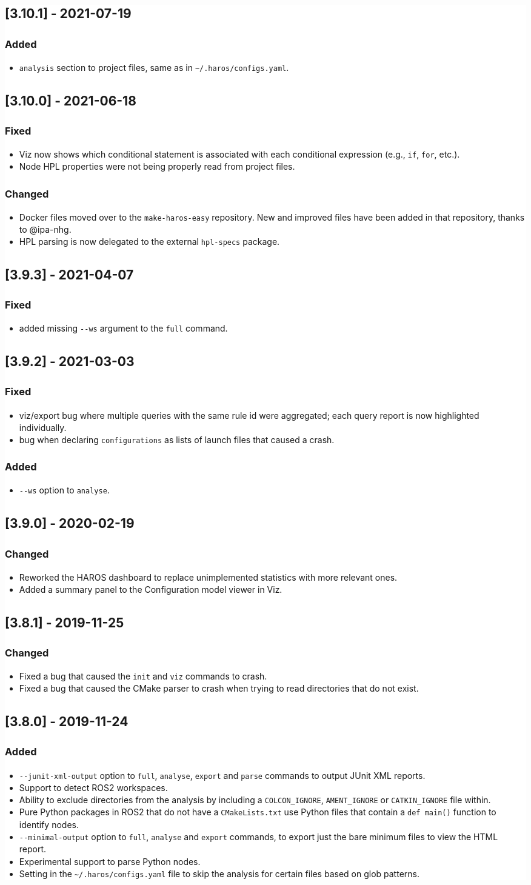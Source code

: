## [3.10.1] - 2021-07-19
### Added
- `analysis` section to project files, same as in `~/.haros/configs.yaml`.

## [3.10.0] - 2021-06-18
### Fixed
- Viz now shows which conditional statement is associated with each conditional expression (e.g., `if`, `for`, etc.).
- Node HPL properties were not being properly read from project files.

### Changed
- Docker files moved over to the `make-haros-easy` repository. New and improved files have been added in that repository, thanks to @ipa-nhg.
- HPL parsing is now delegated to the external `hpl-specs` package.

## [3.9.3] - 2021-04-07
### Fixed
- added missing `--ws` argument to the `full` command.

## [3.9.2] - 2021-03-03
### Fixed
- viz/export bug where multiple queries with the same rule id were aggregated; each query report is now highlighted individually.
- bug when declaring `configurations` as lists of launch files that caused a crash.

### Added
- `--ws` option to `analyse`.

## [3.9.0] - 2020-02-19
### Changed
- Reworked the HAROS dashboard to replace unimplemented statistics with more relevant ones.
- Added a summary panel to the Configuration model viewer in Viz.

## [3.8.1] - 2019-11-25
### Changed
- Fixed a bug that caused the `init` and `viz` commands to crash.
- Fixed a bug that caused the CMake parser to crash when trying to read directories that do not exist.

## [3.8.0] - 2019-11-24
### Added
- `--junit-xml-output` option to `full`, `analyse`, `export` and `parse` commands to output JUnit XML reports.
- Support to detect ROS2 workspaces.
- Ability to exclude directories from the analysis by including a `COLCON_IGNORE`, `AMENT_IGNORE` or `CATKIN_IGNORE` file within.
- Pure Python packages in ROS2 that do not have a `CMakeLists.txt` use Python files that contain a `def main()` function to identify nodes.
- `--minimal-output` option to `full`, `analyse` and `export` commands, to export just the bare minimum files to view the HTML report.
- Experimental support to parse Python nodes.
- Setting in the `~/.haros/configs.yaml` file to skip the analysis for certain files based on glob patterns.
